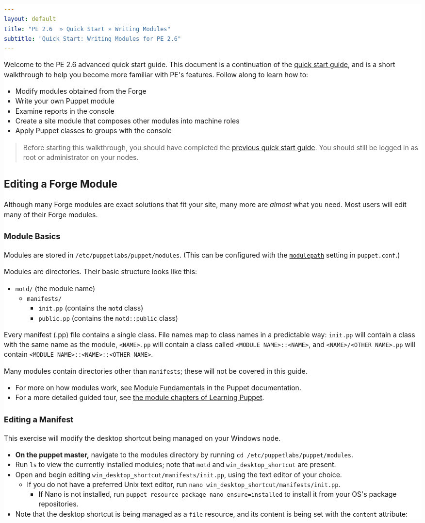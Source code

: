 ```yaml
---
layout: default
title: "PE 2.6  » Quick Start » Writing Modules"
subtitle: "Quick Start: Writing Modules for PE 2.6"
---
```


Welcome to the PE 2.6 advanced quick start guide. This document is a continuation of the [quick start guide](./quick_start.html), and is a short walkthrough to help you become more familiar with PE's features. Follow along to learn how to:

* Modify modules obtained from the Forge
* Write your own Puppet module
* Examine reports in the console
* Create a site module that composes other modules into machine roles
* Apply Puppet classes to groups with the console

> Before starting this walkthrough, you should have completed the [previous quick start guide](./quick_start.html). You should still be logged in as root or administrator on your nodes.


Editing a Forge Module
-----

Although many Forge modules are exact solutions that fit your site, many more are _almost_ what you need. Most users will edit many of their Forge modules.

### Module Basics

Modules are stored in `/etc/puppetlabs/puppet/modules`. (This can be configured with the [`modulepath`](/references/latest/configuration.html#modulepath) setting in `puppet.conf`.)

Modules are directories. Their basic structure looks like this:

- `motd/` (the module name)
    - `manifests/`
        - `init.pp` (contains the `motd` class)
        - `public.pp` (contains the `motd::public` class)

Every manifest (.pp) file contains a single class. File names map to class names in a predictable way: `init.pp` will contain a class with the same name as the module, `<NAME>.pp` will contain a class called `<MODULE NAME>::<NAME>`, and `<NAME>/<OTHER NAME>.pp` will contain `<MODULE NAME>::<NAME>::<OTHER NAME>`.

Many modules contain directories other than `manifests`; these will not be covered in this guide.

* For more on how modules work, see [Module Fundamentals](/puppet/2.7/reference/modules_fundamentals.html) in the Puppet documentation.
* For a more detailed guided tour, see [the module chapters of Learning Puppet](/learning/modules1.html).

### Editing a Manifest

This exercise will modify the desktop shortcut being managed on your Windows node.

* **On the puppet master,** navigate to the modules directory by running `cd /etc/puppetlabs/puppet/modules`.
* Run `ls` to view the currently installed modules; note that `motd` and `win_desktop_shortcut` are present.
* Open and begin editing `win_desktop_shortcut/manifests/init.pp`, using the text editor of your choice.
    * If you do not have a preferred Unix text editor, run `nano win_desktop_shortcut/manifests/init.pp`.
        * If Nano is not installed, run `puppet resource package nano ensure=installed` to install it from your OS's package repositories.
* Note that the desktop shortcut is being managed as a `file` resource, and its content is being set with the `content` attribute:
